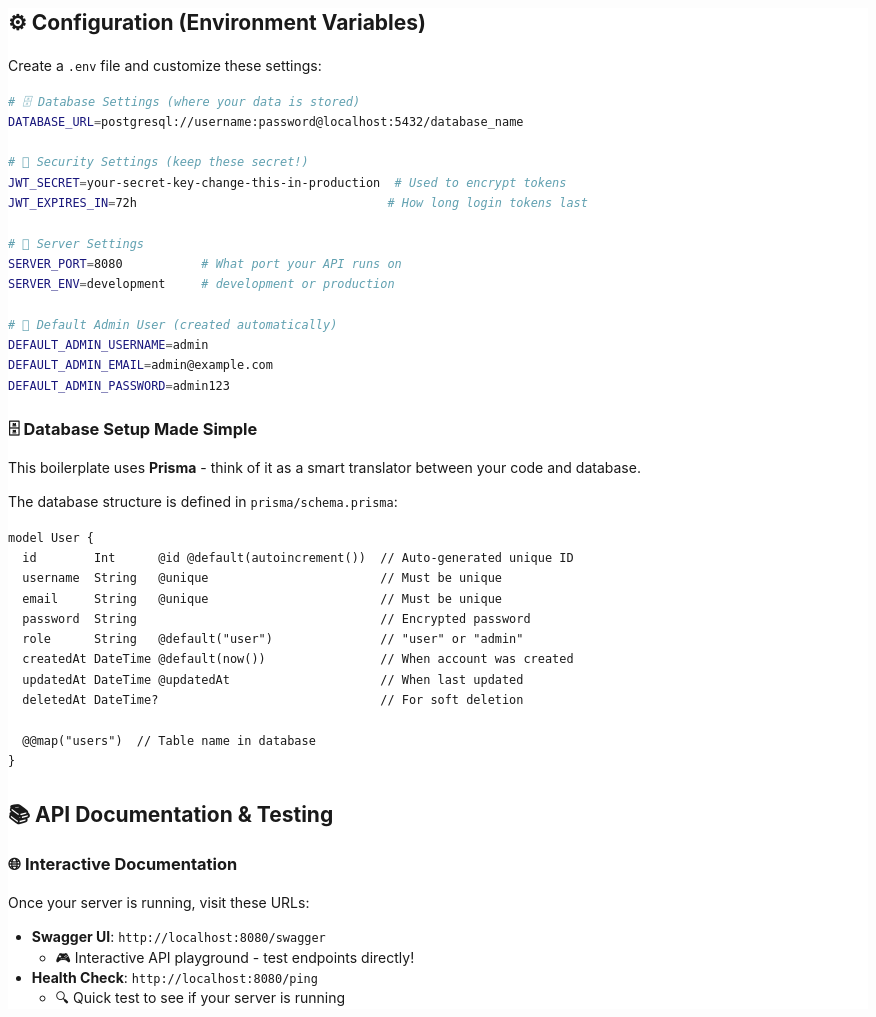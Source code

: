 ## ⚙️ Configuration (Environment Variables)

Create a `.env` file and customize these settings:

```bash
# 🗄️ Database Settings (where your data is stored)
DATABASE_URL=postgresql://username:password@localhost:5432/database_name

# 🔐 Security Settings (keep these secret!)
JWT_SECRET=your-secret-key-change-this-in-production  # Used to encrypt tokens
JWT_EXPIRES_IN=72h                                   # How long login tokens last

# 🚀 Server Settings
SERVER_PORT=8080           # What port your API runs on
SERVER_ENV=development     # development or production

# 👑 Default Admin User (created automatically)
DEFAULT_ADMIN_USERNAME=admin
DEFAULT_ADMIN_EMAIL=admin@example.com
DEFAULT_ADMIN_PASSWORD=admin123
```

### 🗄️ Database Setup Made Simple

This boilerplate uses **Prisma** - think of it as a smart translator between your code and database.

The database structure is defined in `prisma/schema.prisma`:

```prisma
model User {
  id        Int      @id @default(autoincrement())  // Auto-generated unique ID
  username  String   @unique                        // Must be unique
  email     String   @unique                        // Must be unique
  password  String                                  // Encrypted password
  role      String   @default("user")               // "user" or "admin"
  createdAt DateTime @default(now())                // When account was created
  updatedAt DateTime @updatedAt                     // When last updated
  deletedAt DateTime?                               // For soft deletion

  @@map("users")  // Table name in database
}
```

## 📚 API Documentation & Testing

### 🌐 Interactive Documentation

Once your server is running, visit these URLs:

- **Swagger UI**: `http://localhost:8080/swagger`
  - 🎮 Interactive API playground - test endpoints directly!
- **Health Check**: `http://localhost:8080/ping`
  - 🔍 Quick test to see if your server is running
